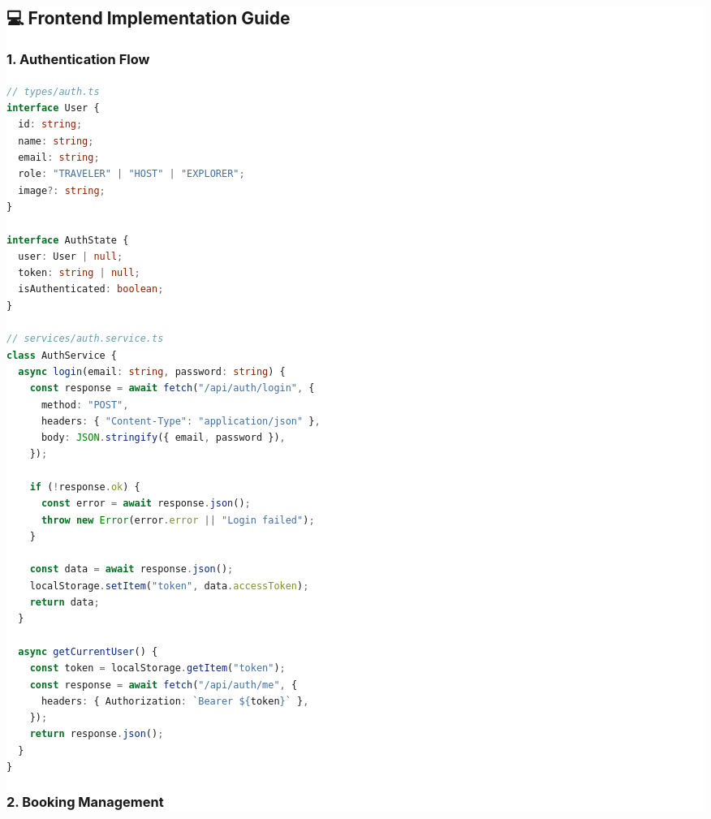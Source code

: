 
## 💻 Frontend Implementation Guide

### **1. Authentication Flow**

```typescript
// types/auth.ts
interface User {
  id: string;
  name: string;
  email: string;
  role: "TRAVELER" | "HOST" | "EXPLORER";
  image?: string;
}

interface AuthState {
  user: User | null;
  token: string | null;
  isAuthenticated: boolean;
}

// services/auth.service.ts
class AuthService {
  async login(email: string, password: string) {
    const response = await fetch("/api/auth/login", {
      method: "POST",
      headers: { "Content-Type": "application/json" },
      body: JSON.stringify({ email, password }),
    });

    if (!response.ok) {
      const error = await response.json();
      throw new Error(error.error || "Login failed");
    }

    const data = await response.json();
    localStorage.setItem("token", data.accessToken);
    return data;
  }

  async getCurrentUser() {
    const token = localStorage.getItem("token");
    const response = await fetch("/api/auth/me", {
      headers: { Authorization: `Bearer ${token}` },
    });
    return response.json();
  }
}
```

### **2. Booking Management**
